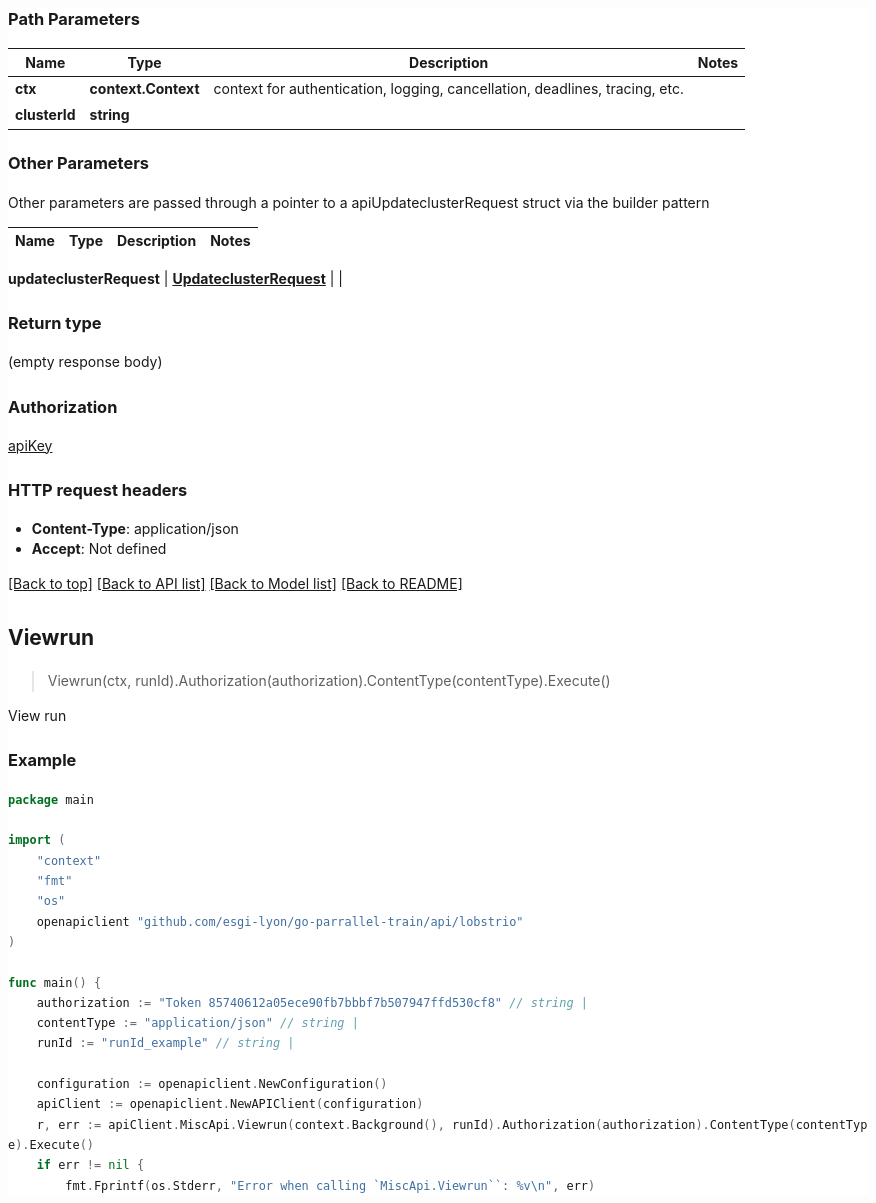 ### Path Parameters


Name | Type | Description  | Notes
------------- | ------------- | ------------- | -------------
**ctx** | **context.Context** | context for authentication, logging, cancellation, deadlines, tracing, etc.
**clusterId** | **string** |  | 

### Other Parameters

Other parameters are passed through a pointer to a apiUpdateclusterRequest struct via the builder pattern


Name | Type | Description  | Notes
------------- | ------------- | ------------- | -------------

 **updateclusterRequest** | [**UpdateclusterRequest**](UpdateclusterRequest.md) |  | 

### Return type

 (empty response body)

### Authorization

[apiKey](../README.md#apiKey)

### HTTP request headers

- **Content-Type**: application/json
- **Accept**: Not defined

[[Back to top]](#) [[Back to API list]](../README.md#documentation-for-api-endpoints)
[[Back to Model list]](../README.md#documentation-for-models)
[[Back to README]](../README.md)


## Viewrun

> Viewrun(ctx, runId).Authorization(authorization).ContentType(contentType).Execute()

View run

### Example

```go
package main

import (
    "context"
    "fmt"
    "os"
    openapiclient "github.com/esgi-lyon/go-parrallel-train/api/lobstrio"
)

func main() {
    authorization := "Token 85740612a05ece90fb7bbbf7b507947ffd530cf8" // string | 
    contentType := "application/json" // string | 
    runId := "runId_example" // string | 

    configuration := openapiclient.NewConfiguration()
    apiClient := openapiclient.NewAPIClient(configuration)
    r, err := apiClient.MiscApi.Viewrun(context.Background(), runId).Authorization(authorization).ContentType(contentType).Execute()
    if err != nil {
        fmt.Fprintf(os.Stderr, "Error when calling `MiscApi.Viewrun``: %v\n", err)
```